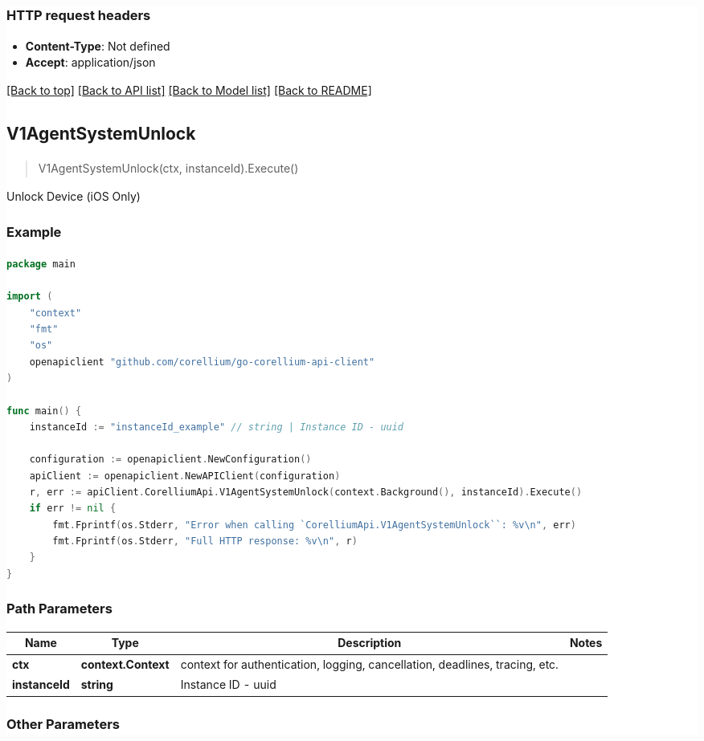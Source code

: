 ### HTTP request headers

- **Content-Type**: Not defined
- **Accept**: application/json

[[Back to top]](#) [[Back to API list]](../README.md#documentation-for-api-endpoints)
[[Back to Model list]](../README.md#documentation-for-models)
[[Back to README]](../README.md)


## V1AgentSystemUnlock

> V1AgentSystemUnlock(ctx, instanceId).Execute()

Unlock Device (iOS Only)



### Example

```go
package main

import (
    "context"
    "fmt"
    "os"
    openapiclient "github.com/corellium/go-corellium-api-client"
)

func main() {
    instanceId := "instanceId_example" // string | Instance ID - uuid

    configuration := openapiclient.NewConfiguration()
    apiClient := openapiclient.NewAPIClient(configuration)
    r, err := apiClient.CorelliumApi.V1AgentSystemUnlock(context.Background(), instanceId).Execute()
    if err != nil {
        fmt.Fprintf(os.Stderr, "Error when calling `CorelliumApi.V1AgentSystemUnlock``: %v\n", err)
        fmt.Fprintf(os.Stderr, "Full HTTP response: %v\n", r)
    }
}
```

### Path Parameters


Name | Type | Description  | Notes
------------- | ------------- | ------------- | -------------
**ctx** | **context.Context** | context for authentication, logging, cancellation, deadlines, tracing, etc.
**instanceId** | **string** | Instance ID - uuid | 

### Other Parameters

